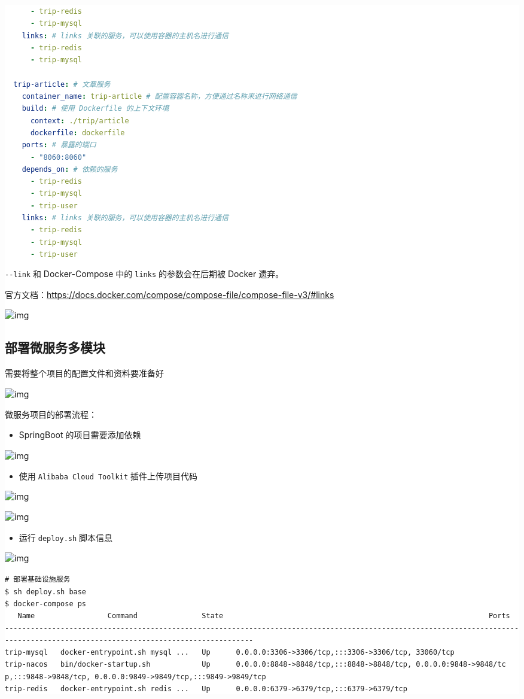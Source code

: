 ```yaml
      - trip-redis
      - trip-mysql
    links: # links 关联的服务，可以使用容器的主机名进行通信
      - trip-redis
      - trip-mysql

  trip-article: # 文章服务
    container_name: trip-article # 配置容器名称，方便通过名称来进行网络通信
    build: # 使用 Dockerfile 的上下文环境
      context: ./trip/article
      dockerfile: dockerfile
    ports: # 暴露的端口
      - "8060:8060"
    depends_on: # 依赖的服务
      - trip-redis
      - trip-mysql
      - trip-user
    links: # links 关联的服务，可以使用容器的主机名进行通信
      - trip-redis
      - trip-mysql
      - trip-user
```

`--link` 和 Docker-Compose 中的 `links` 的参数会在后期被 Docker 遗弃。

官方文档：https://docs.docker.com/compose/compose-file/compose-file-v3/#links

![img](https://cdn.nlark.com/yuque/0/2023/png/2555283/1684035435864-0c293397-6f53-45a7-98d3-d2fa89358ffb.png)

## 部署微服务多模块

需要将整个项目的配置文件和资料要准备好

![img](https://cdn.nlark.com/yuque/0/2023/png/2555283/1684035878557-c3ab6b9c-dde6-4153-9089-3080c82fc2b8.png)

微服务项目的部署流程：

- SpringBoot 的项目需要添加依赖

![img](https://cdn.nlark.com/yuque/0/2023/png/2555283/1684040597587-1604a3fc-b421-4676-b7d6-4a709560ae8f.png)

- 使用 `Alibaba Cloud Toolkit` 插件上传项目代码

![img](https://cdn.nlark.com/yuque/0/2023/png/2555283/1684041243272-b20de870-dce0-4f28-b694-bac704b163d0.png)

![img](https://cdn.nlark.com/yuque/0/2023/png/2555283/1684041332930-9860e8f0-f2fd-496d-8455-861e3112a66c.png)

- 运行 `deploy.sh` 脚本信息

![img](https://cdn.nlark.com/yuque/0/2023/png/2555283/1684041657695-ab1ff8df-2ecd-4b70-98ef-e0eae9f62bcd.png)

```shell
# 部署基础设施服务
$ sh deploy.sh base
$ docker-compose ps 
   Name                 Command               State                                                              Ports                                                            
----------------------------------------------------------------------------------------------------------------------------------------------------------------------------------
trip-mysql   docker-entrypoint.sh mysql ...   Up      0.0.0.0:3306->3306/tcp,:::3306->3306/tcp, 33060/tcp                                                                         
trip-nacos   bin/docker-startup.sh            Up      0.0.0.0:8848->8848/tcp,:::8848->8848/tcp, 0.0.0.0:9848->9848/tcp,:::9848->9848/tcp, 0.0.0.0:9849->9849/tcp,:::9849->9849/tcp
trip-redis   docker-entrypoint.sh redis ...   Up      0.0.0.0:6379->6379/tcp,:::6379->6379/tcp

```